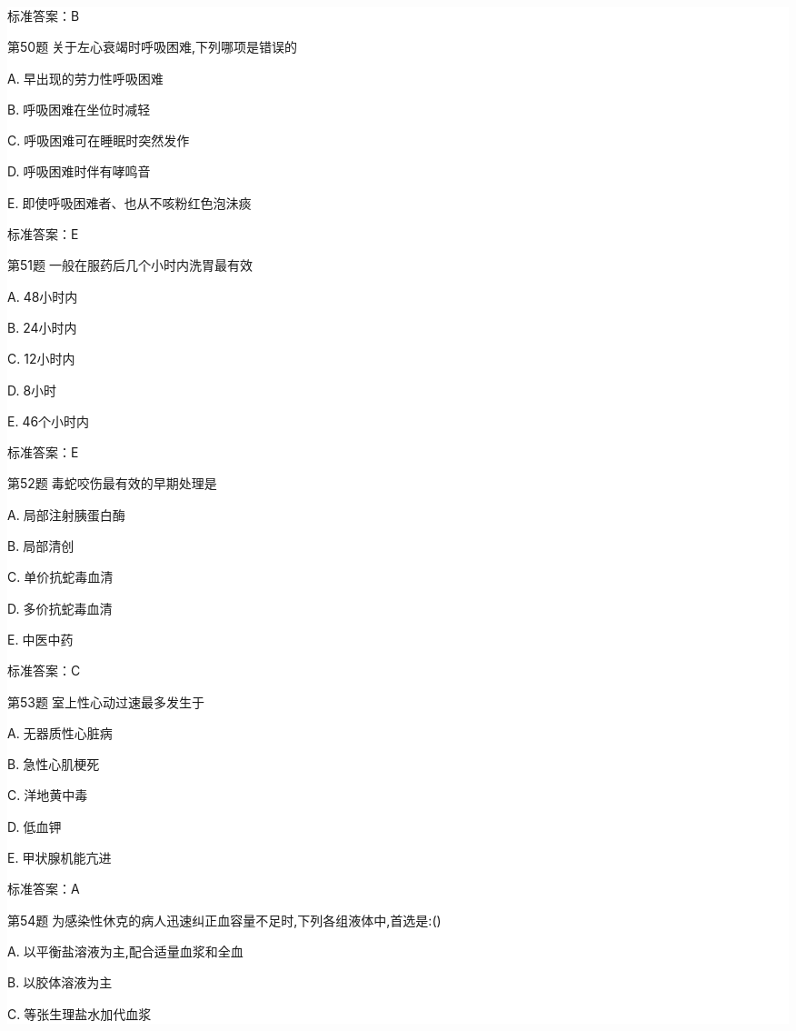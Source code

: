 标准答案：B

第50题 关于左心衰竭时呼吸困难,下列哪项是错误的 

A. 早出现的劳力性呼吸困难

B. 呼吸困难在坐位时减轻

C. 呼吸困难可在睡眠时突然发作

D. 呼吸困难时伴有哮鸣音

E. 即使呼吸困难者、也从不咳粉红色泡沬痰

标准答案：E

第51题 一般在服药后几个小时内洗胃最有效 

A. 48小时内

B. 24小时内

C. 12小时内

D. 8小时

E. 46个小时内

标准答案：E

第52题 毒蛇咬伤最有效的早期处理是 

A. 局部注射胰蛋白酶

B. 局部清创

C. 单价抗蛇毒血清

D. 多价抗蛇毒血清

E. 中医中药

标准答案：C

第53题 室上性心动过速最多发生于 

A. 无器质性心脏病

B. 急性心肌梗死

C. 洋地黄中毒

D. 低血钾

E. 甲状腺机能亢进

标准答案：A

第54题 为感染性休克的病人迅速纠正血容量不足时,下列各组液体中,首选是:() 

A. 以平衡盐溶液为主,配合适量血浆和全血

B. 以胶体溶液为主

C. 等张生理盐水加代血浆

